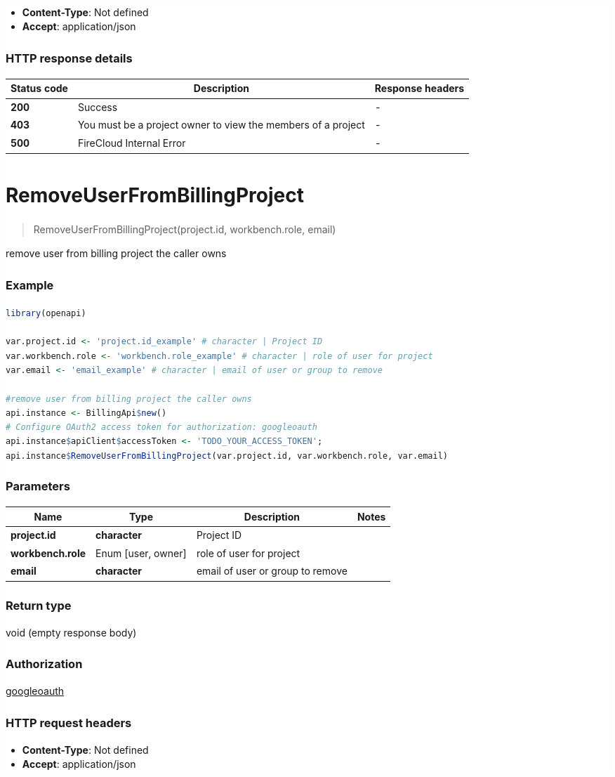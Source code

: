  - **Content-Type**: Not defined
 - **Accept**: application/json

### HTTP response details
| Status code | Description | Response headers |
|-------------|-------------|------------------|
| **200** | Success |  -  |
| **403** | You must be a project owner to view the members of a project |  -  |
| **500** | FireCloud Internal Error |  -  |

# **RemoveUserFromBillingProject**
> RemoveUserFromBillingProject(project.id, workbench.role, email)

remove user from billing project the caller owns

### Example
```R
library(openapi)

var.project.id <- 'project.id_example' # character | Project ID
var.workbench.role <- 'workbench.role_example' # character | role of user for project
var.email <- 'email_example' # character | email of user or group to remove

#remove user from billing project the caller owns
api.instance <- BillingApi$new()
# Configure OAuth2 access token for authorization: googleoauth
api.instance$apiClient$accessToken <- 'TODO_YOUR_ACCESS_TOKEN';
api.instance$RemoveUserFromBillingProject(var.project.id, var.workbench.role, var.email)
```

### Parameters

Name | Type | Description  | Notes
------------- | ------------- | ------------- | -------------
 **project.id** | **character**| Project ID | 
 **workbench.role** | Enum [user, owner] | role of user for project | 
 **email** | **character**| email of user or group to remove | 

### Return type

void (empty response body)

### Authorization

[googleoauth](../README.md#googleoauth)

### HTTP request headers

 - **Content-Type**: Not defined
 - **Accept**: application/json

